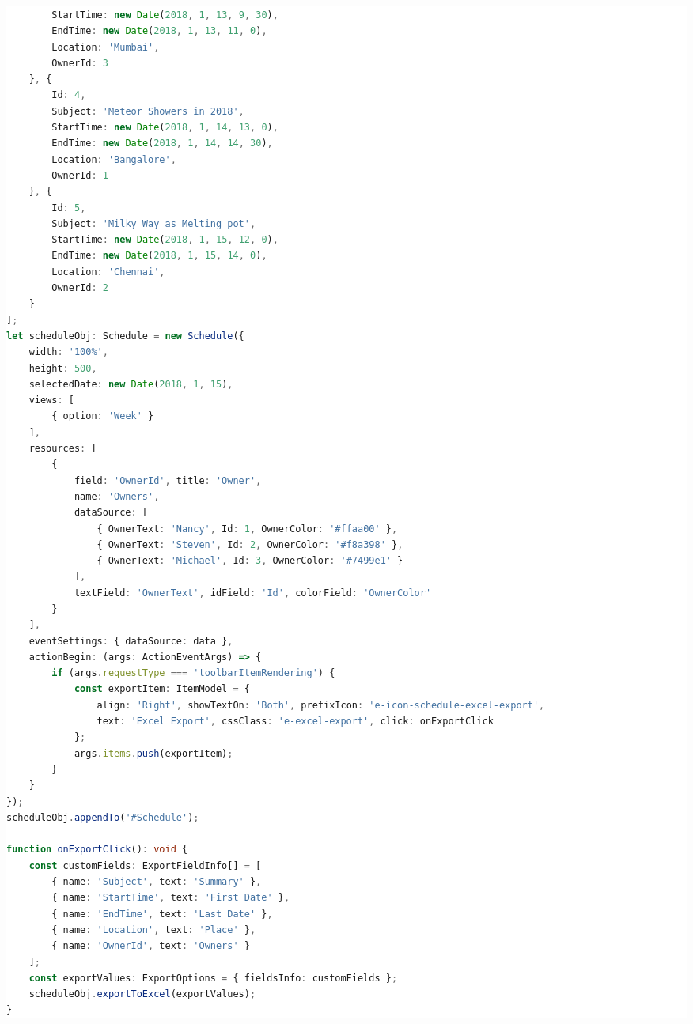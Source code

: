 ```typescript
        StartTime: new Date(2018, 1, 13, 9, 30),
        EndTime: new Date(2018, 1, 13, 11, 0),
        Location: 'Mumbai',
        OwnerId: 3
    }, {
        Id: 4,
        Subject: 'Meteor Showers in 2018',
        StartTime: new Date(2018, 1, 14, 13, 0),
        EndTime: new Date(2018, 1, 14, 14, 30),
        Location: 'Bangalore',
        OwnerId: 1
    }, {
        Id: 5,
        Subject: 'Milky Way as Melting pot',
        StartTime: new Date(2018, 1, 15, 12, 0),
        EndTime: new Date(2018, 1, 15, 14, 0),
        Location: 'Chennai',
        OwnerId: 2
    }
];
let scheduleObj: Schedule = new Schedule({
    width: '100%',
    height: 500,
    selectedDate: new Date(2018, 1, 15),
    views: [
        { option: 'Week' }
    ],
    resources: [
        {
            field: 'OwnerId', title: 'Owner',
            name: 'Owners',
            dataSource: [
                { OwnerText: 'Nancy', Id: 1, OwnerColor: '#ffaa00' },
                { OwnerText: 'Steven', Id: 2, OwnerColor: '#f8a398' },
                { OwnerText: 'Michael', Id: 3, OwnerColor: '#7499e1' }
            ],
            textField: 'OwnerText', idField: 'Id', colorField: 'OwnerColor'
        }
    ],
    eventSettings: { dataSource: data },
    actionBegin: (args: ActionEventArgs) => {
        if (args.requestType === 'toolbarItemRendering') {
            const exportItem: ItemModel = {
                align: 'Right', showTextOn: 'Both', prefixIcon: 'e-icon-schedule-excel-export',
                text: 'Excel Export', cssClass: 'e-excel-export', click: onExportClick
            };
            args.items.push(exportItem);
        }
    }
});
scheduleObj.appendTo('#Schedule');

function onExportClick(): void {
    const customFields: ExportFieldInfo[] = [
        { name: 'Subject', text: 'Summary' },
        { name: 'StartTime', text: 'First Date' },
        { name: 'EndTime', text: 'Last Date' },
        { name: 'Location', text: 'Place' },
        { name: 'OwnerId', text: 'Owners' }
    ];
    const exportValues: ExportOptions = { fieldsInfo: customFields };
    scheduleObj.exportToExcel(exportValues);
}
```